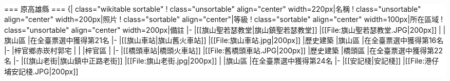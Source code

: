 === 原高雄縣 ===
{|  class="wikitable sortable"
! class="unsortable" align="center" width=220px|名稱 
! class="unsortable" align="center" width=200px|照片
! class="sortable" align="center"|等級
! class="sortable" align="center" width=100px|所在區域
! class="unsortable" align="center" width=200px|備註
|-
|[[旗山聖若瑟教堂|旗山鎮聖若瑟教堂]]
|[[File:旗山聖若瑟教堂.JPG|200px]]
|
|旗山區
|在全臺票選中獲得第21名
|-
|[[旗山車站|旗山舊火車站]]
|[[File:旗山車站.jpg|200px]]
|歷史建築
|旗山區
|在全臺票選中獲得第16名
|-
|梓官鄉赤崁村郭宅
|
|
|梓官區
|
|-
|[[橋頭車站|橋頭火車站]]
|[[File:舊橋頭車站.JPG|200px]]
|歷史建築
|橋頭區
|在全臺票選中獲得第22名
|-
|[[旗山老街|旗山鎮中正路老街]]
|[[File:旗山老街.jpg|200px]]
|
|旗山區
|在全臺票選中獲得第24名
|-
|[[安記棧|安記棧]]
|[[File:港仔埔安記棧.JPG|200px]]